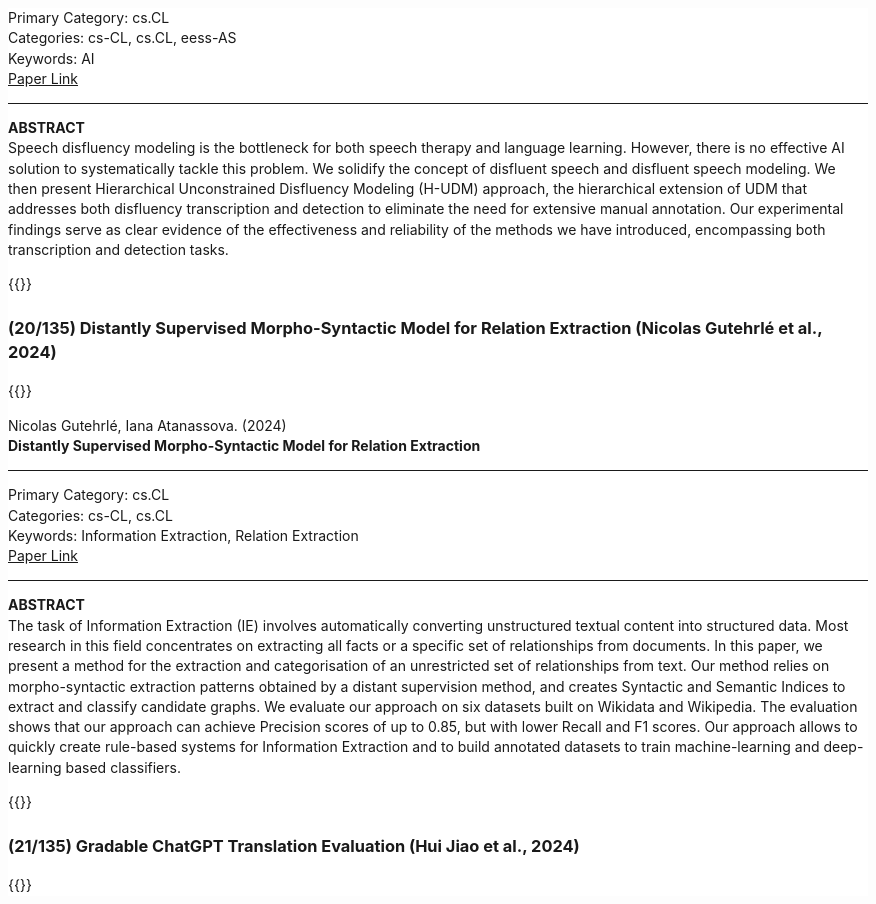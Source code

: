Primary Category: cs.CL  
Categories: cs-CL, cs.CL, eess-AS  
Keywords: AI  
[Paper Link](http://arxiv.org/abs/2401.10015v2)  

---


**ABSTRACT**  
Speech disfluency modeling is the bottleneck for both speech therapy and language learning. However, there is no effective AI solution to systematically tackle this problem. We solidify the concept of disfluent speech and disfluent speech modeling. We then present Hierarchical Unconstrained Disfluency Modeling (H-UDM) approach, the hierarchical extension of UDM that addresses both disfluency transcription and detection to eliminate the need for extensive manual annotation. Our experimental findings serve as clear evidence of the effectiveness and reliability of the methods we have introduced, encompassing both transcription and detection tasks.

{{</citation>}}


### (20/135) Distantly Supervised Morpho-Syntactic Model for Relation Extraction (Nicolas Gutehrlé et al., 2024)

{{<citation>}}

Nicolas Gutehrlé, Iana Atanassova. (2024)  
**Distantly Supervised Morpho-Syntactic Model for Relation Extraction**  

---
Primary Category: cs.CL  
Categories: cs-CL, cs.CL  
Keywords: Information Extraction, Relation Extraction  
[Paper Link](http://arxiv.org/abs/2401.10002v1)  

---


**ABSTRACT**  
The task of Information Extraction (IE) involves automatically converting unstructured textual content into structured data. Most research in this field concentrates on extracting all facts or a specific set of relationships from documents. In this paper, we present a method for the extraction and categorisation of an unrestricted set of relationships from text. Our method relies on morpho-syntactic extraction patterns obtained by a distant supervision method, and creates Syntactic and Semantic Indices to extract and classify candidate graphs. We evaluate our approach on six datasets built on Wikidata and Wikipedia. The evaluation shows that our approach can achieve Precision scores of up to 0.85, but with lower Recall and F1 scores. Our approach allows to quickly create rule-based systems for Information Extraction and to build annotated datasets to train machine-learning and deep-learning based classifiers.

{{</citation>}}


### (21/135) Gradable ChatGPT Translation Evaluation (Hui Jiao et al., 2024)

{{<citation>}}
